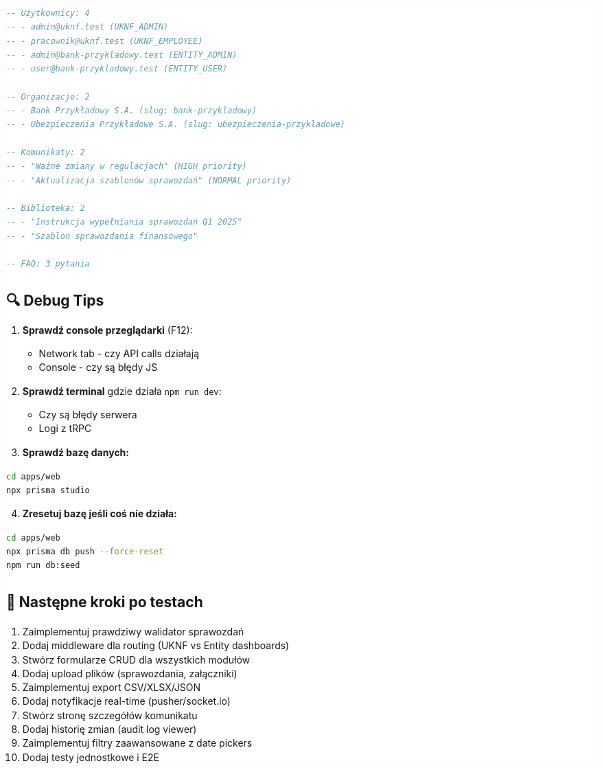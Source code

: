 ```sql
-- Użytkownicy: 4
-- - admin@uknf.test (UKNF_ADMIN)
-- - pracownik@uknf.test (UKNF_EMPLOYEE)  
-- - admin@bank-przykladowy.test (ENTITY_ADMIN)
-- - user@bank-przykladowy.test (ENTITY_USER)

-- Organizacje: 2
-- - Bank Przykładowy S.A. (slug: bank-przykladowy)
-- - Ubezpieczenia Przykładowe S.A. (slug: ubezpieczenia-przykladowe)

-- Komunikaty: 2
-- - "Ważne zmiany w regulacjach" (HIGH priority)
-- - "Aktualizacja szablonów sprawozdań" (NORMAL priority)

-- Biblioteka: 2
-- - "Instrukcja wypełniania sprawozdań Q1 2025"
-- - "Szablon sprawozdania finansowego"

-- FAQ: 3 pytania
```

## 🔍 Debug Tips

1. **Sprawdź console przeglądarki** (F12):
   - Network tab - czy API calls działają
   - Console - czy są błędy JS

2. **Sprawdź terminal** gdzie działa `npm run dev`:
   - Czy są błędy serwera
   - Logi z tRPC

3. **Sprawdź bazę danych:**
```bash
cd apps/web
npx prisma studio
```

4. **Zresetuj bazę jeśli coś nie działa:**
```bash
cd apps/web
npx prisma db push --force-reset
npm run db:seed
```

## 🎯 Następne kroki po testach

1. Zaimplementuj prawdziwy walidator sprawozdań
2. Dodaj middleware dla routing (UKNF vs Entity dashboards)
3. Stwórz formularze CRUD dla wszystkich modułów
4. Dodaj upload plików (sprawozdania, załączniki)
5. Zaimplementuj export CSV/XLSX/JSON
6. Dodaj notyfikacje real-time (pusher/socket.io)
7. Stwórz stronę szczegółów komunikatu
8. Dodaj historię zmian (audit log viewer)
9. Zaimplementuj filtry zaawansowane z date pickers
10. Dodaj testy jednostkowe i E2E
